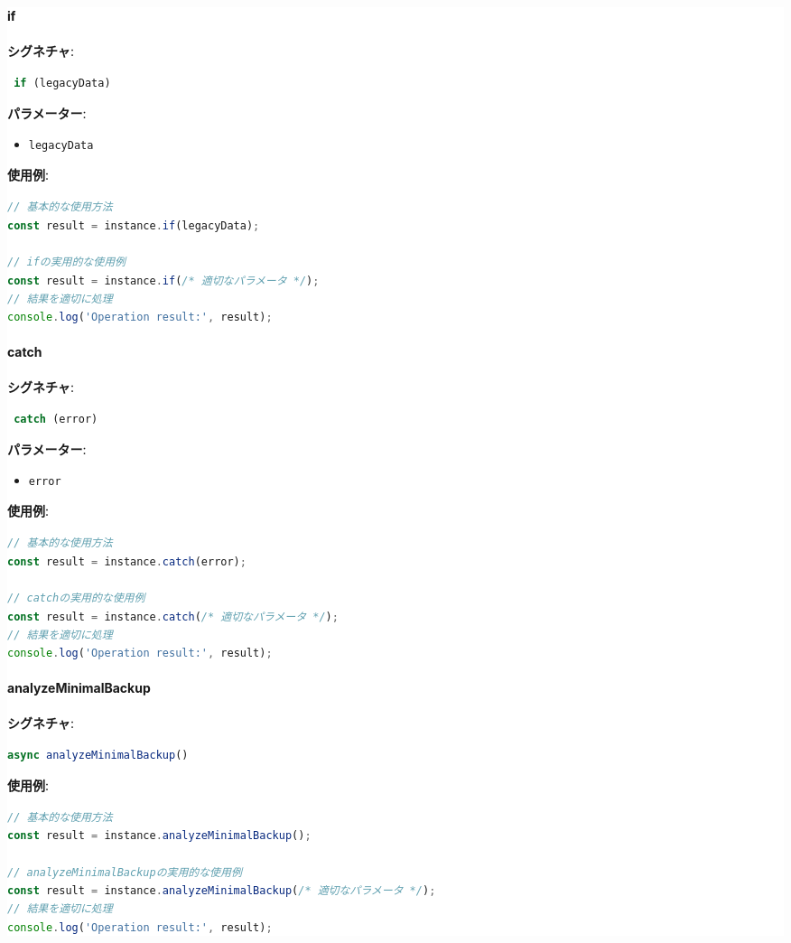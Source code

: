 #### if

**シグネチャ**:
```javascript
 if (legacyData)
```

**パラメーター**:
- `legacyData`

**使用例**:
```javascript
// 基本的な使用方法
const result = instance.if(legacyData);

// ifの実用的な使用例
const result = instance.if(/* 適切なパラメータ */);
// 結果を適切に処理
console.log('Operation result:', result);
```

#### catch

**シグネチャ**:
```javascript
 catch (error)
```

**パラメーター**:
- `error`

**使用例**:
```javascript
// 基本的な使用方法
const result = instance.catch(error);

// catchの実用的な使用例
const result = instance.catch(/* 適切なパラメータ */);
// 結果を適切に処理
console.log('Operation result:', result);
```

#### analyzeMinimalBackup

**シグネチャ**:
```javascript
async analyzeMinimalBackup()
```

**使用例**:
```javascript
// 基本的な使用方法
const result = instance.analyzeMinimalBackup();

// analyzeMinimalBackupの実用的な使用例
const result = instance.analyzeMinimalBackup(/* 適切なパラメータ */);
// 結果を適切に処理
console.log('Operation result:', result);
```
